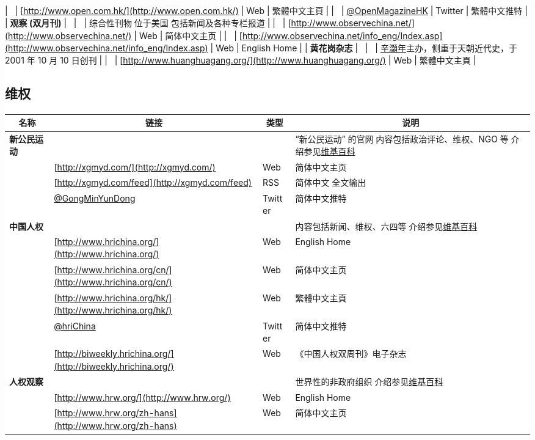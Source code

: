 |               | [http://www.open.com.hk/](http://www.open.com.hk/)                                               | Web     | 繁體中文主頁                                                                                                                            |
|               | [@OpenMagazineHK](https://twitter.com/openmagazinehk)                                            | Twitter | 繁體中文推特                                                                                                                            |
| **观察 (双月刊)**  |                                                                                                  |         | 综合性刊物 位于美国 包括新闻及各种专栏报道                                                                                                            |
|               | [http://www.observechina.net/](http://www.observechina.net/)                                     | Web     | 简体中文主页                                                                                                                            |
|               | [http://www.observechina.net/info_eng/Index.asp](http://www.observechina.net/info_eng/Index.asp) | Web     | English Home                                                                                                                      |
| **黄花岗杂志**     |                                                                                                  |         | [辛灝年](https://zh.wikipedia.org/wiki/%E8%BE%9B%E7%81%8F%E5%B9%B4)主办，侧重于天朝近代史，于 2001 年 10 月 10 日创刊                                  |
|               | [http://www.huanghuagang.org/](http://www.huanghuagang.org/)                                     | Web     | 繁體中文主頁                                                                                                                            |

## [](#维权)维权

| 名称         | 链接                                                                                                 | 类型      | 说明                                                                                                                                                |
| ---------- | -------------------------------------------------------------------------------------------------- | ------- | ------------------------------------------------------------------------------------------------------------------------------------------------- |
| **新公民运动**  |                                                                                                    |         | “新公民运动” 的官网 内容包括政治评论、维权、NGO 等 介绍参见[维基百科](https://zh.wikipedia.org/wiki/%E6%96%B0%E5%85%AC%E6%B0%91%E8%BF%90%E5%8A%A8)                             |
|            | [http://xgmyd.com/](http://xgmyd.com/)                                                             | Web     | 简体中文主页                                                                                                                                            |
|            | [http://xgmyd.com/feed](http://xgmyd.com/feed)                                                     | RSS     | 简体中文 全文输出                                                                                                                                         |
|            | [@GongMinYunDong](https://twitter.com/gongminyundong)                                              | Twitter | 简体中文推特                                                                                                                                            |
| **中国人权**   |                                                                                                    |         | 内容包括新闻、维权、六四等 介绍参见[维基百科](https://zh.wikipedia.org/wiki/%E4%B8%AD%E5%9B%BD%E4%BA%BA%E6%9D%83_%28%E7%BB%84%E7%BB%87%29)                             |
|            | [http://www.hrichina.org/](http://www.hrichina.org/)                                               | Web     | English Home                                                                                                                                      |
|            | [http://www.hrichina.org/cn/](http://www.hrichina.org/cn/)                                         | Web     | 简体中文主页                                                                                                                                            |
|            | [http://www.hrichina.org/hk/](http://www.hrichina.org/hk/)                                         | Web     | 繁體中文主頁                                                                                                                                            |
|            | [@hriChina](https://twitter.com/hrichina)                                                          | Twitter | 简体中文推特                                                                                                                                            |
|            | [http://biweekly.hrichina.org/](http://biweekly.hrichina.org/)                                     | Web     | 《中国人权双周刊》电子杂志                                                                                                                                     |
| **人权观察**   |                                                                                                    |         | 世界性的非政府组织 介绍参见[维基百科](https://zh.wikipedia.org/wiki/%E4%BA%BA%E6%9D%83%E8%A7%82%E5%AF%9F)                                                          |
|            | [http://www.hrw.org/](http://www.hrw.org/)                                                         | Web     | English Home                                                                                                                                      |
|            | [http://www.hrw.org/zh-hans](http://www.hrw.org/zh-hans)                                           | Web     | 简体中文主页                                                                                                                                            |